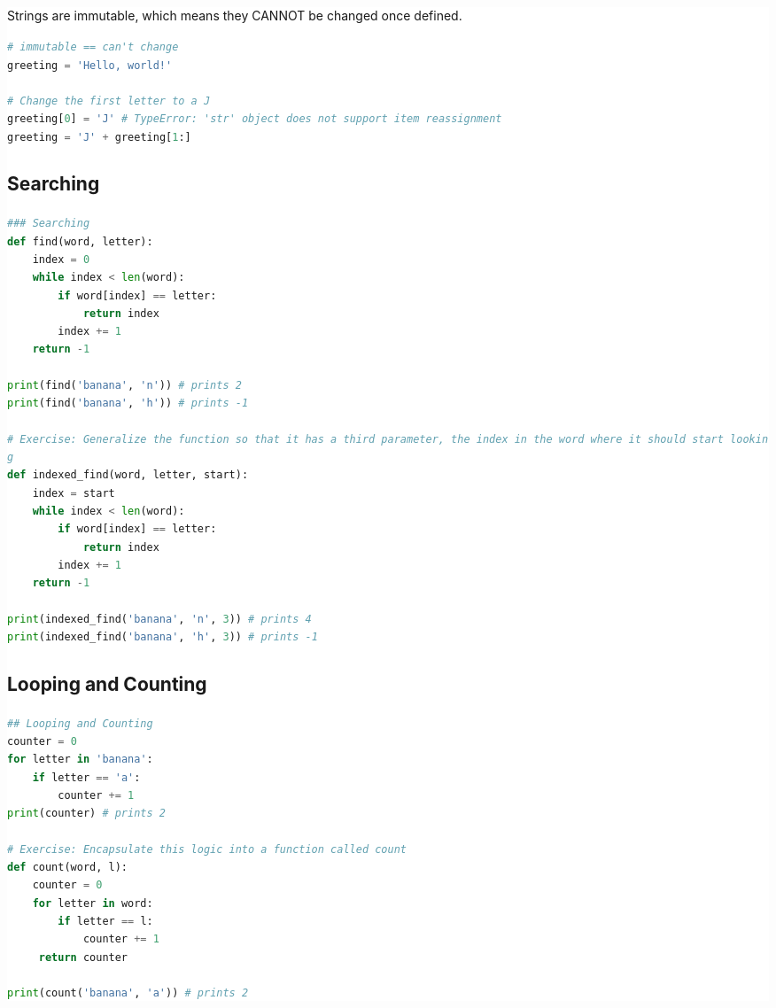 Strings are immutable, which means they CANNOT be changed once defined.

``` python
# immutable == can't change
greeting = 'Hello, world!'

# Change the first letter to a J
greeting[0] = 'J' # TypeError: 'str' object does not support item reassignment
greeting = 'J' + greeting[1:]
```

## Searching

``` python
### Searching
def find(word, letter):
    index = 0
    while index < len(word):
        if word[index] == letter:
            return index
        index += 1
    return -1

print(find('banana', 'n')) # prints 2
print(find('banana', 'h')) # prints -1

# Exercise: Generalize the function so that it has a third parameter, the index in the word where it should start looking
def indexed_find(word, letter, start):
    index = start
    while index < len(word):
        if word[index] == letter:
            return index
        index += 1
    return -1

print(indexed_find('banana', 'n', 3)) # prints 4
print(indexed_find('banana', 'h', 3)) # prints -1
```

## Looping and Counting

``` python
## Looping and Counting
counter = 0
for letter in 'banana':
    if letter == 'a':
        counter += 1
print(counter) # prints 2

# Exercise: Encapsulate this logic into a function called count
def count(word, l):
    counter = 0
    for letter in word:
        if letter == l:
            counter += 1
     return counter
 
print(count('banana', 'a')) # prints 2
```
